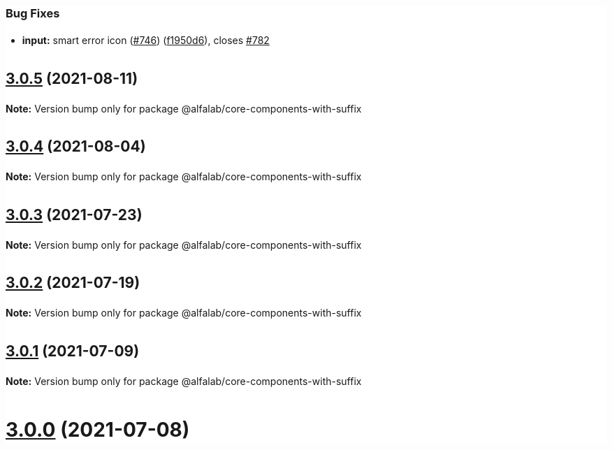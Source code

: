 
### Bug Fixes

* **input:** smart error icon ([#746](https://github.com/core-ds/core-components/issues/746)) ([f1950d6](https://github.com/core-ds/core-components/commit/f1950d6d516d17d993f0865c10390b6301bb2707)), closes [#782](https://github.com/core-ds/core-components/issues/782)





## [3.0.5](https://github.com/core-ds/core-components/compare/@alfalab/core-components-with-suffix@3.0.4...@alfalab/core-components-with-suffix@3.0.5) (2021-08-11)

**Note:** Version bump only for package @alfalab/core-components-with-suffix





## [3.0.4](https://github.com/core-ds/core-components/compare/@alfalab/core-components-with-suffix@3.0.3...@alfalab/core-components-with-suffix@3.0.4) (2021-08-04)

**Note:** Version bump only for package @alfalab/core-components-with-suffix





## [3.0.3](https://github.com/core-ds/core-components/compare/@alfalab/core-components-with-suffix@3.0.2...@alfalab/core-components-with-suffix@3.0.3) (2021-07-23)

**Note:** Version bump only for package @alfalab/core-components-with-suffix





## [3.0.2](https://github.com/core-ds/core-components/compare/@alfalab/core-components-with-suffix@3.0.1...@alfalab/core-components-with-suffix@3.0.2) (2021-07-19)

**Note:** Version bump only for package @alfalab/core-components-with-suffix





## [3.0.1](https://github.com/core-ds/core-components/compare/@alfalab/core-components-with-suffix@3.0.0...@alfalab/core-components-with-suffix@3.0.1) (2021-07-09)

**Note:** Version bump only for package @alfalab/core-components-with-suffix





# [3.0.0](https://github.com/core-ds/core-components/compare/@alfalab/core-components-with-suffix@2.4.19...@alfalab/core-components-with-suffix@3.0.0) (2021-07-08)
